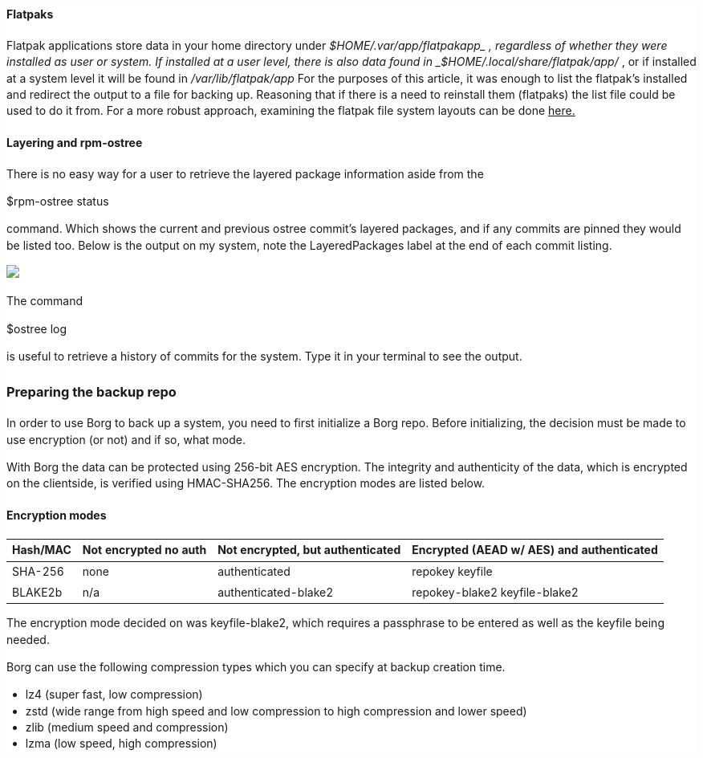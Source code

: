 #### Flatpaks

Flatpak applications store data in your home directory under _$HOME/.var/app/flatpakapp_ , regardless of whether they were installed as user or system. If installed at a user level, there is also data found in _$HOME/.local/share/flatpak/app/_ , or if installed at a system level it will be found in _/var/lib/flatpak/app_ For the purposes of this article, it was enough to list the flatpak’s installed and redirect the output to a file for backing up. Reasoning that if there is a need to reinstall them (flatpaks) the list file could be used to do it from. For a more robust approach, examining the flatpak file system layouts can be done [here.][3]

#### Layering and rpm-ostree

There is no easy way for a user to retrieve the layered package information aside from the

$rpm-ostree status

command. Which shows the current and previous ostree commit’s layered packages, and if any commits are pinned they would be listed too. Below is the output on my system, note the LayeredPackages label at the end of each commit listing.

![][4]

The command

$ostree log

is useful to retrieve a history of commits for the system. Type it in your terminal to see the output.

### Preparing the backup repo

In order to use Borg to back up a system, you need to first initialize a Borg repo. Before initializing, the decision must be made to use encryption (or not) and if so, what mode.

With Borg the data can be protected using 256-bit AES encryption. The integrity and authenticity of the data, which is encrypted on the clientside, is verified using HMAC-SHA256. The encryption modes are listed below.

#### Encryption modes

Hash/MAC | Not encrypted no auth | Not encrypted, but authenticated | Encrypted (AEAD w/ AES) and authenticated
---|---|---|---
SHA-256 | none | authenticated | repokey keyfile
BLAKE2b | n/a | authenticated-blake2 | repokey-blake2 keyfile-blake2

The encryption mode decided on was keyfile-blake2, which requires a passphrase to be entered as well as the keyfile being needed.

Borg can use the following compression types which you can specify at backup creation time.

  * lz4 (super fast, low compression)
  * zstd (wide range from high speed and low compression to high compression and lower speed)
  * zlib (medium speed and compression)
  * lzma (low speed, high compression)



[#]: collector: (lujun9972)
[#]: translator: ( )
[#]: reviewer: ( )
[#]: publisher: ( )
[#]: url: ( )
[#]: subject: (Backup on Fedora Silverblue with Borg)
[#]: via: (https://fedoramagazine.org/backup-on-fedora-silverblue-with-borg/)
[#]: author: (Steven Snow https://fedoramagazine.org/author/jakfrost/)
[a]: https://fedoramagazine.org/author/jakfrost/
[b]: https://github.com/lujun9972
[1]: https://fedoramagazine.org/wp-content/uploads/2019/03/borg-816x345.jpg
[2]: https://borgbackup.readthedocs.io/en/stable/quickstart.html
[3]: https://github.com/flatpak/flatpak/wiki/Filesystem
[4]: https://fedoramagazine.org/wp-content/uploads/2019/03/Screenshot-from-2019-03-18-17-11-21-1024x285.png
[5]: https://fedoramagazine.org/wp-content/uploads/2019/03/Screenshot-from-2019-03-18-18-56-03.png